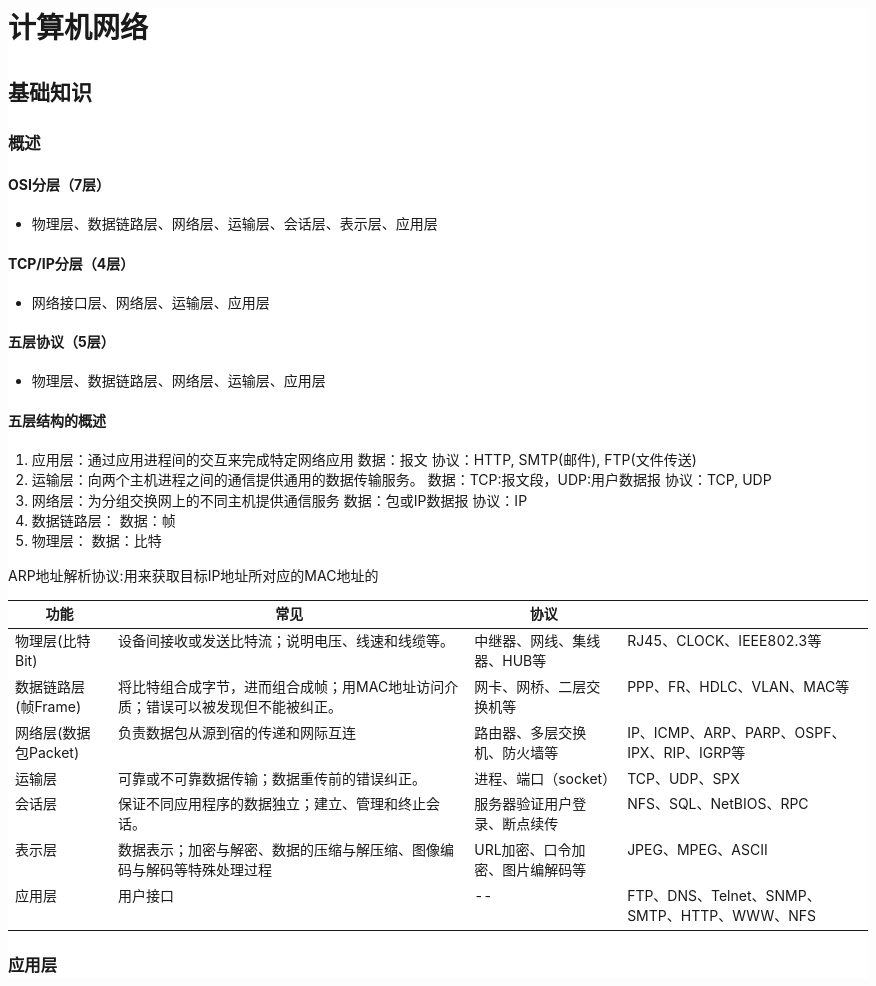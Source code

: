# 计算机网络

## 基础知识

### 概述

#### OSI分层（7层）

- 物理层、数据链路层、网络层、运输层、会话层、表示层、应用层

#### TCP/IP分层（4层）

- 网络接口层、网络层、运输层、应用层

#### 五层协议（5层）

- 物理层、数据链路层、网络层、运输层、应用层

#### 五层结构的概述

1. 应用层：通过应用进程间的交互来完成特定网络应用
   	数据：报文
   	协议：HTTP, SMTP(邮件), FTP(文件传送)
2. 运输层：向两个主机进程之间的通信提供通用的数据传输服务。
   	数据：TCP:报文段，UDP:用户数据报
   	协议：TCP, UDP
3. 网络层：为分组交换网上的不同主机提供通信服务
   	数据：包或IP数据报
   	协议：IP
4. 数据链路层：
   	数据：帧
5. 物理层：
   	数据：比特

ARP地址解析协议:用来获取目标IP地址所对应的MAC地址的

| 功能                 | 常见                                                         | 协议                            |                                              |
| -------------------- | ------------------------------------------------------------ | ------------------------------- | -------------------------------------------- |
| 物理层(比特Bit)      | 设备间接收或发送比特流；说明电压、线速和线缆等。             | 中继器、网线、集线器、HUB等     | RJ45、CLOCK、IEEE802.3等                     |
| 数据链路层(帧Frame)  | 将比特组合成字节，进而组合成帧；用MAC地址访问介质；错误可以被发现但不能被纠正。 | 网卡、网桥、二层交换机等        | PPP、FR、HDLC、VLAN、MAC等                   |
| 网络层(数据包Packet) | 负责数据包从源到宿的传递和网际互连                           | 路由器、多层交换机、防火墙等    | IP、ICMP、ARP、PARP、OSPF、IPX、RIP、IGRP等  |
| 运输层               | 可靠或不可靠数据传输；数据重传前的错误纠正。                 | 进程、端口（socket）            | TCP、UDP、SPX                                |
| 会话层               | 保证不同应用程序的数据独立；建立、管理和终止会话。           | 服务器验证用户登录、断点续传    | NFS、SQL、NetBIOS、RPC                       |
| 表示层               | 数据表示；加密与解密、数据的压缩与解压缩、图像编码与解码等特殊处理过程 | URL加密、口令加密、图片编解码等 | JPEG、MPEG、ASCII                            |
| 应用层               | 用户接口                                                     | --                              | FTP、DNS、Telnet、SNMP、SMTP、HTTP、WWW、NFS |

### 应用层
